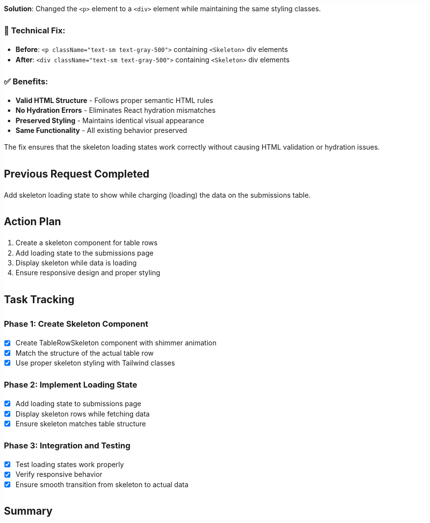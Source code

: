 **Solution**: Changed the `<p>` element to a `<div>` element while maintaining the same styling classes.

### 🔧 Technical Fix:

- **Before**: `<p className="text-sm text-gray-500">` containing `<Skeleton>` div elements
- **After**: `<div className="text-sm text-gray-500">` containing `<Skeleton>` div elements

### ✅ Benefits:

- **Valid HTML Structure** - Follows proper semantic HTML rules
- **No Hydration Errors** - Eliminates React hydration mismatches
- **Preserved Styling** - Maintains identical visual appearance
- **Same Functionality** - All existing behavior preserved

The fix ensures that the skeleton loading states work correctly without causing HTML validation or hydration issues.

## Previous Request Completed

Add skeleton loading state to show while charging (loading) the data on the submissions table.

## Action Plan

1. Create a skeleton component for table rows
2. Add loading state to the submissions page
3. Display skeleton while data is loading
4. Ensure responsive design and proper styling

## Task Tracking

### Phase 1: Create Skeleton Component

- [x] Create TableRowSkeleton component with shimmer animation
- [x] Match the structure of the actual table row
- [x] Use proper skeleton styling with Tailwind classes

### Phase 2: Implement Loading State

- [x] Add loading state to submissions page
- [x] Display skeleton rows while fetching data
- [x] Ensure skeleton matches table structure

### Phase 3: Integration and Testing

- [x] Test loading states work properly
- [x] Verify responsive behavior
- [x] Ensure smooth transition from skeleton to actual data

## Summary
